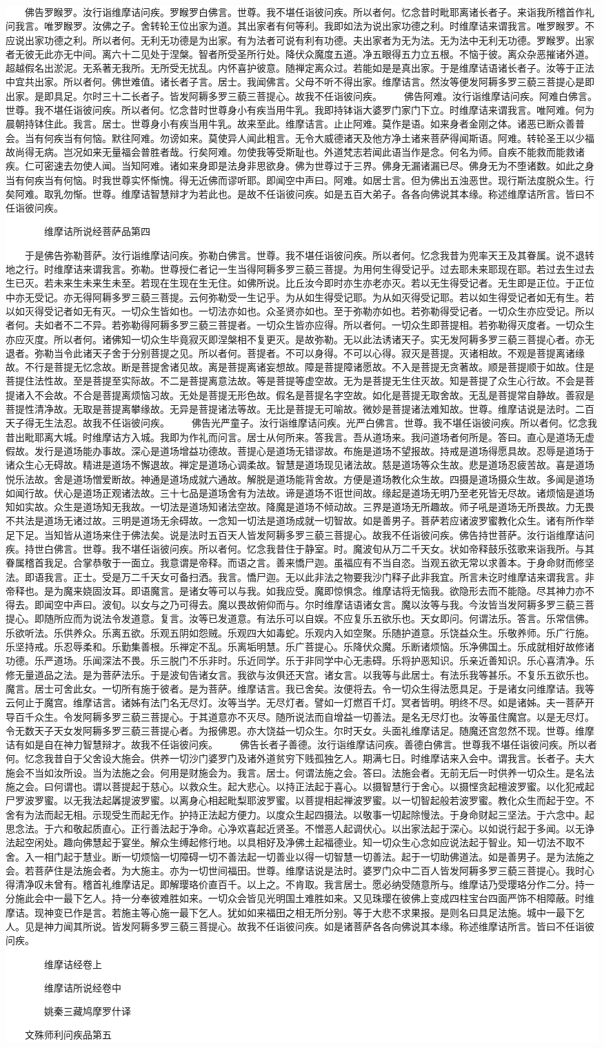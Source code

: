 　　佛告罗睺罗。汝行诣维摩诘问疾。罗睺罗白佛言。世尊。我不堪任诣彼问疾。所以者何。忆念昔时毗耶离诸长者子。来诣我所稽首作礼问我言。唯罗睺罗。汝佛之子。舍转轮王位出家为道。其出家者有何等利。我即如法为说出家功德之利。时维摩诘来谓我言。唯罗睺罗。不应说出家功德之利。所以者何。无利无功德是为出家。有为法者可说有利有功德。夫出家者为无为法。无为法中无利无功德。罗睺罗。出家者无彼无此亦无中间。离六十二见处于涅槃。智者所受圣所行处。降伏众魔度五道。净五眼得五力立五根。不恼于彼。离众杂恶摧诸外道。超越假名出淤泥。无系著无我所。无所受无扰乱。内怀喜护彼意。随禅定离众过。若能如是是真出家。于是维摩诘语诸长者子。汝等于正法中宜共出家。所以者何。佛世难值。诸长者子言。居士。我闻佛言。父母不听不得出家。维摩诘言。然汝等便发阿耨多罗三藐三菩提心是即出家。是即具足。尔时三十二长者子。皆发阿耨多罗三藐三菩提心。故我不任诣彼问疾。
　　佛告阿难。汝行诣维摩诘问疾。阿难白佛言。世尊。我不堪任诣彼问疾。所以者何。忆念昔时世尊身小有疾当用牛乳。我即持钵诣大婆罗门家门下立。时维摩诘来谓我言。唯阿难。何为晨朝持钵住此。我言。居士。世尊身小有疾当用牛乳。故来至此。维摩诘言。止止阿难。莫作是语。如来身者金刚之体。诸恶已断众善普会。当有何疾当有何恼。默往阿难。勿谤如来。莫使异人闻此粗言。无令大威德诸天及他方净土诸来菩萨得闻斯语。阿难。转轮圣王以少福故尚得无病。岂况如来无量福会普胜者哉。行矣阿难。勿使我等受斯耻也。外道梵志若闻此语当作是念。何名为师。自疾不能救而能救诸疾。仁可密速去勿使人闻。当知阿难。诸如来身即是法身非思欲身。佛为世尊过于三界。佛身无漏诸漏已尽。佛身无为不堕诸数。如此之身当有何疾当有何恼。时我世尊实怀惭愧。得无近佛而谬听耶。即闻空中声曰。阿难。如居士言。但为佛出五浊恶世。现行斯法度脱众生。行矣阿难。取乳勿惭。世尊。维摩诘智慧辩才为若此也。是故不任诣彼问疾。如是五百大弟子。各各向佛说其本缘。称述维摩诘所言。皆曰不任诣彼问疾。

　　　　维摩诘所说经菩萨品第四

　　于是佛告弥勒菩萨。汝行诣维摩诘问疾。弥勒白佛言。世尊。我不堪任诣彼问疾。所以者何。忆念我昔为兜率天王及其眷属。说不退转地之行。时维摩诘来谓我言。弥勒。世尊授仁者记一生当得阿耨多罗三藐三菩提。为用何生得受记乎。过去耶未来耶现在耶。若过去生过去生已灭。若未来生未来生未至。若现在生现在生无住。如佛所说。比丘汝今即时亦生亦老亦灭。若以无生得受记者。无生即是正位。于正位中亦无受记。亦无得阿耨多罗三藐三菩提。云何弥勒受一生记乎。为从如生得受记耶。为从如灭得受记耶。若以如生得受记者如无有生。若以如灭得受记者如无有灭。一切众生皆如也。一切法亦如也。众圣贤亦如也。至于弥勒亦如也。若弥勒得受记者。一切众生亦应受记。所以者何。夫如者不二不异。若弥勒得阿耨多罗三藐三菩提者。一切众生皆亦应得。所以者何。一切众生即菩提相。若弥勒得灭度者。一切众生亦应灭度。所以者何。诸佛知一切众生毕竟寂灭即涅槃相不复更灭。是故弥勒。无以此法诱诸天子。实无发阿耨多罗三藐三菩提心者。亦无退者。弥勒当令此诸天子舍于分别菩提之见。所以者何。菩提者。不可以身得。不可以心得。寂灭是菩提。灭诸相故。不观是菩提离诸缘故。不行是菩提无忆念故。断是菩提舍诸见故。离是菩提离诸妄想故。障是菩提障诸愿故。不入是菩提无贪著故。顺是菩提顺于如故。住是菩提住法性故。至是菩提至实际故。不二是菩提离意法故。等是菩提等虚空故。无为是菩提无生住灭故。知是菩提了众生心行故。不会是菩提诸入不会故。不合是菩提离烦恼习故。无处是菩提无形色故。假名是菩提名字空故。如化是菩提无取舍故。无乱是菩提常自静故。善寂是菩提性清净故。无取是菩提离攀缘故。无异是菩提诸法等故。无比是菩提无可喻故。微妙是菩提诸法难知故。世尊。维摩诘说是法时。二百天子得无生法忍。故我不任诣彼问疾。
　　佛告光严童子。汝行诣维摩诘问疾。光严白佛言。世尊。我不堪任诣彼问疾。所以者何。忆念我昔出毗耶离大城。时维摩诘方入城。我即为作礼而问言。居士从何所来。答我言。吾从道场来。我问道场者何所是。答曰。直心是道场无虚假故。发行是道场能办事故。深心是道场增益功德故。菩提心是道场无错谬故。布施是道场不望报故。持戒是道场得愿具故。忍辱是道场于诸众生心无碍故。精进是道场不懈退故。禅定是道场心调柔故。智慧是道场现见诸法故。慈是道场等众生故。悲是道场忍疲苦故。喜是道场悦乐法故。舍是道场憎爱断故。神通是道场成就六通故。解脱是道场能背舍故。方便是道场教化众生故。四摄是道场摄众生故。多闻是道场如闻行故。伏心是道场正观诸法故。三十七品是道场舍有为法故。谛是道场不诳世间故。缘起是道场无明乃至老死皆无尽故。诸烦恼是道场知如实故。众生是道场知无我故。一切法是道场知诸法空故。降魔是道场不倾动故。三界是道场无所趣故。师子吼是道场无所畏故。力无畏不共法是道场无诸过故。三明是道场无余碍故。一念知一切法是道场成就一切智故。如是善男子。菩萨若应诸波罗蜜教化众生。诸有所作举足下足。当知皆从道场来住于佛法矣。说是法时五百天人皆发阿耨多罗三藐三菩提心。故我不任诣彼问疾。佛告持世菩萨。汝行诣维摩诘问疾。持世白佛言。世尊。我不堪任诣彼问疾。所以者何。忆念我昔住于静室。时。魔波旬从万二千天女。状如帝释鼓乐弦歌来诣我所。与其眷属稽首我足。合掌恭敬于一面立。我意谓是帝释。而语之言。善来憍尸迦。虽福应有不当自恣。当观五欲无常以求善本。于身命财而修坚法。即语我言。正士。受是万二千天女可备扫洒。我言。憍尸迦。无以此非法之物要我沙门释子此非我宜。所言未讫时维摩诘来谓我言。非帝释也。是为魔来娆固汝耳。即语魔言。是诸女等可以与我。如我应受。魔即惊惧念。维摩诘将无恼我。欲隐形去而不能隐。尽其神力亦不得去。即闻空中声曰。波旬。以女与之乃可得去。魔以畏故俯仰而与。尔时维摩诘语诸女言。魔以汝等与我。今汝皆当发阿耨多罗三藐三菩提心。即随所应而为说法令发道意。复言。汝等已发道意。有法乐可以自娱。不应复乐五欲乐也。天女即问。何谓法乐。答言。乐常信佛。乐欲听法。乐供养众。乐离五欲。乐观五阴如怨贼。乐观四大如毒蛇。乐观内入如空聚。乐随护道意。乐饶益众生。乐敬养师。乐广行施。乐坚持戒。乐忍辱柔和。乐勤集善根。乐禅定不乱。乐离垢明慧。乐广菩提心。乐降伏众魔。乐断诸烦恼。乐净佛国土。乐成就相好故修诸功德。乐严道场。乐闻深法不畏。乐三脱门不乐非时。乐近同学。乐于非同学中心无恚碍。乐将护恶知识。乐亲近善知识。乐心喜清净。乐修无量道品之法。是为菩萨法乐。于是波旬告诸女言。我欲与汝俱还天宫。诸女言。以我等与此居士。有法乐我等甚乐。不复乐五欲乐也。魔言。居士可舍此女。一切所有施于彼者。是为菩萨。维摩诘言。我已舍矣。汝便将去。令一切众生得法愿具足。于是诸女问维摩诘。我等云何止于魔宫。维摩诘言。诸姊有法门名无尽灯。汝等当学。无尽灯者。譬如一灯燃百千灯。冥者皆明。明终不尽。如是诸姊。夫一菩萨开导百千众生。令发阿耨多罗三藐三菩提心。于其道意亦不灭尽。随所说法而自增益一切善法。是名无尽灯也。汝等虽住魔宫。以是无尽灯。令无数天子天女发阿耨多罗三藐三菩提心者。为报佛恩。亦大饶益一切众生。尔时天女。头面礼维摩诘足。随魔还宫忽然不现。世尊。维摩诘有如是自在神力智慧辩才。故我不任诣彼问疾。
　　佛告长者子善德。汝行诣维摩诘问疾。善德白佛言。世尊我不堪任诣彼问疾。所以者何。忆念我昔自于父舍设大施会。供养一切沙门婆罗门及诸外道贫穷下贱孤独乞人。期满七日。时维摩诘来入会中。谓我言。长者子。夫大施会不当如汝所设。当为法施之会。何用是财施会为。我言。居士。何谓法施之会。答曰。法施会者。无前无后一时供养一切众生。是名法施之会。曰何谓也。谓以菩提起于慈心。以救众生。起大悲心。以持正法起于喜心。以摄智慧行于舍心。以摄悭贪起檀波罗蜜。以化犯戒起尸罗波罗蜜。以无我法起羼提波罗蜜。以离身心相起毗梨耶波罗蜜。以菩提相起禅波罗蜜。以一切智起般若波罗蜜。教化众生而起于空。不舍有为法而起无相。示现受生而起无作。护持正法起方便力。以度众生起四摄法。以敬事一切起除慢法。于身命财起三坚法。于六念中。起思念法。于六和敬起质直心。正行善法起于净命。心净欢喜起近贤圣。不憎恶人起调伏心。以出家法起于深心。以如说行起于多闻。以无诤法起空闲处。趣向佛慧起于宴坐。解众生缚起修行地。以具相好及净佛土起福德业。知一切众生心念如应说法起于智业。知一切法不取不舍。入一相门起于慧业。断一切烦恼一切障碍一切不善法起一切善业以得一切智慧一切善法。起于一切助佛道法。如是善男子。是为法施之会。若菩萨住是法施会者。为大施主。亦为一切世间福田。世尊。维摩诘说是法时。婆罗门众中二百人皆发阿耨多罗三藐三菩提心。我时心得清净叹未曾有。稽首礼维摩诘足。即解璎珞价直百千。以上之。不肯取。我言居士。愿必纳受随意所与。维摩诘乃受璎珞分作二分。持一分施此会中一最下乞人。持一分奉彼难胜如来。一切众会皆见光明国土难胜如来。又见珠璎在彼佛上变成四柱宝台四面严饰不相障蔽。时维摩诘。现神变已作是言。若施主等心施一最下乞人。犹如如来福田之相无所分别。等于大悲不求果报。是则名曰具足法施。城中一最下乞人。见是神力闻其所说。皆发阿耨多罗三藐三菩提心。故我不任诣彼问疾。如是诸菩萨各各向佛说其本缘。称述维摩诘所言。皆曰不任诣彼问疾。

　　　　维摩诘经卷上



　　　　维摩诘所说经卷中

　　　　姚秦三藏鸠摩罗什译

　　文殊师利问疾品第五
